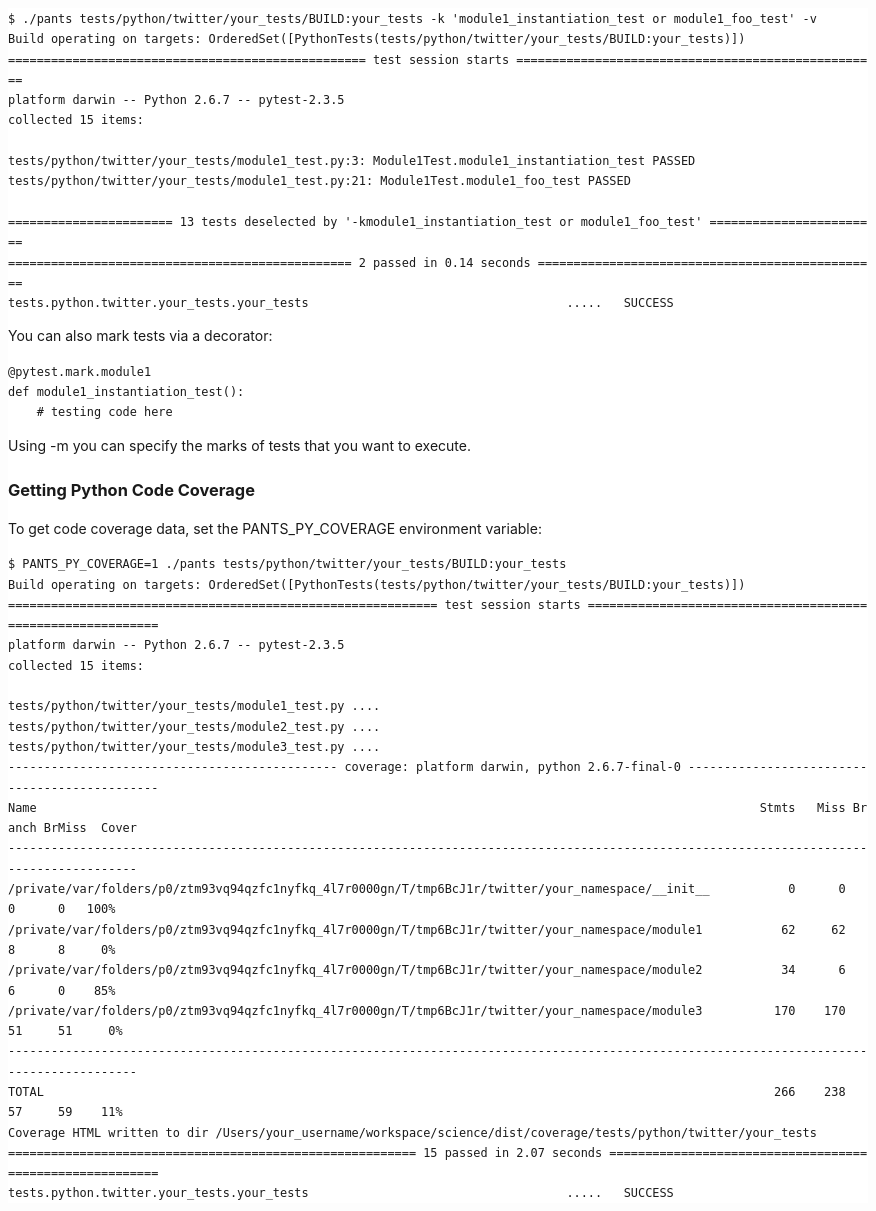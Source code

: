     $ ./pants tests/python/twitter/your_tests/BUILD:your_tests -k 'module1_instantiation_test or module1_foo_test' -v
    Build operating on targets: OrderedSet([PythonTests(tests/python/twitter/your_tests/BUILD:your_tests)])
    ================================================== test session starts ===================================================
    platform darwin -- Python 2.6.7 -- pytest-2.3.5
    collected 15 items:

    tests/python/twitter/your_tests/module1_test.py:3: Module1Test.module1_instantiation_test PASSED
    tests/python/twitter/your_tests/module1_test.py:21: Module1Test.module1_foo_test PASSED

    ======================= 13 tests deselected by '-kmodule1_instantiation_test or module1_foo_test' ========================
    ================================================ 2 passed in 0.14 seconds ================================================
    tests.python.twitter.your_tests.your_tests                                    .....   SUCCESS

You can also mark tests via a decorator:

    @pytest.mark.module1
    def module1_instantiation_test():
        # testing code here

Using -m you can specify the marks of tests that you want to execute.

### Getting Python Code Coverage

To get code coverage data, set the PANTS\_PY\_COVERAGE environment
variable:

    $ PANTS_PY_COVERAGE=1 ./pants tests/python/twitter/your_tests/BUILD:your_tests
    Build operating on targets: OrderedSet([PythonTests(tests/python/twitter/your_tests/BUILD:your_tests)])
    ============================================================ test session starts ============================================================
    platform darwin -- Python 2.6.7 -- pytest-2.3.5
    collected 15 items:

    tests/python/twitter/your_tests/module1_test.py ....
    tests/python/twitter/your_tests/module2_test.py ....
    tests/python/twitter/your_tests/module3_test.py ....
    ---------------------------------------------- coverage: platform darwin, python 2.6.7-final-0 ----------------------------------------------
    Name                                                                                                     Stmts   Miss Branch BrMiss  Cover
    ------------------------------------------------------------------------------------------------------------------------------------------
    /private/var/folders/p0/ztm93vq94qzfc1nyfkq_4l7r0000gn/T/tmp6BcJ1r/twitter/your_namespace/__init__           0      0      0      0   100%
    /private/var/folders/p0/ztm93vq94qzfc1nyfkq_4l7r0000gn/T/tmp6BcJ1r/twitter/your_namespace/module1           62     62      8      8     0%
    /private/var/folders/p0/ztm93vq94qzfc1nyfkq_4l7r0000gn/T/tmp6BcJ1r/twitter/your_namespace/module2           34      6      6      0    85%
    /private/var/folders/p0/ztm93vq94qzfc1nyfkq_4l7r0000gn/T/tmp6BcJ1r/twitter/your_namespace/module3          170    170     51     51     0%
    ------------------------------------------------------------------------------------------------------------------------------------------
    TOTAL                                                                                                      266    238     57     59    11%
    Coverage HTML written to dir /Users/your_username/workspace/science/dist/coverage/tests/python/twitter/your_tests
    ========================================================= 15 passed in 2.07 seconds =========================================================
    tests.python.twitter.your_tests.your_tests                                    .....   SUCCESS
